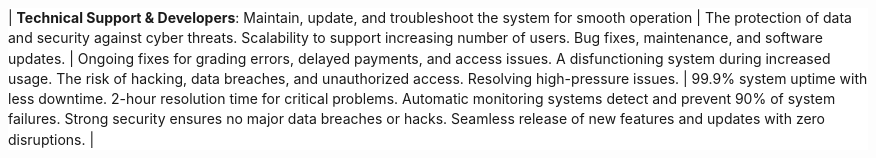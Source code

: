 | **Technical Support & Developers**: Maintain, update, and troubleshoot the system for smooth operation | The protection of data and security against cyber threats. Scalability to support increasing number of users. Bug fixes, maintenance, and software updates. | Ongoing fixes for grading errors, delayed payments, and access issues. A disfunctioning system during increased usage. The risk of hacking, data breaches, and unauthorized access. Resolving high-pressure issues. | 99.9% system uptime with less downtime. 2-hour resolution time for critical problems. Automatic monitoring systems detect and prevent 90% of system failures. Strong security ensures no major data breaches or hacks. Seamless release of new features and updates with zero disruptions. |

